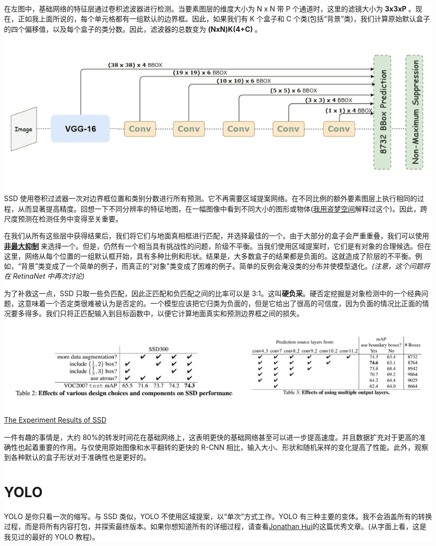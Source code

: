 在左图中，基础网络的特征层通过卷积滤波器进行检测。当要素图层的维度大小为 N x N 带 P 个通道时，这里的滤镜大小为 **3x3xP** 。现在，正如我上面所说的，每个单元格都有一组默认的边界框。因此，如果我们有 K 个盒子和 C 个类(包括“背景”类)，我们计算原始默认盒子的四个偏移值，以及每个盒子的类分数。因此，滤波器的总数变为 **(NxN)K(4+C)** 。

![](img/09de1a1e7cbad011f24dcb34e5d8dfd1.png)

SSD 使用卷积过滤器一次对边界框位置和类别分数进行所有预测。它不再需要区域提案网络。在不同比例的额外要素图层上执行相同的过程，从而显著提高精度。回想一下不同分辨率的特征地图，在一幅图像中看到不同大小的图形或物体([我用盗梦空间](/deep-dive-into-the-computer-vision-world-f35cd7349e16?source=friends_link&sk=449ea5da20c884dadca23b907efb7e13)解释过这个)。因此，跨尺度预测在检测任务中变得至关重要。

在我们从所有这些层中获得结果后，我们将它们与地面真相框进行匹配，并选择最佳的一个。由于大部分的盒子会严重重叠，我们可以使用 [**非最大抑制**](https://www.youtube.com/watch?v=fqTyP5KILFg&t=12s) 来选择一个。但是，仍然有一个相当具有挑战性的问题，阶级不平衡。当我们使用区域提案时，它们是有对象的合理候选。但在这里，网络从每个位置的一组默认框开始，具有多种比例和形状。结果是，大多数盒子的结果都是负面的。这就造成了阶层的不平衡。例如，“背景”类变成了一个简单的例子，而真正的“对象”类变成了困难的例子。简单的反例会淹没类的分布并使模型退化。*(注意，这个问题将在 RetinaNet 中再次讨论)*

为了补救这一点，SSD 只取一些负匹配，因此正匹配和负匹配之间的比率可以是 3:1。这叫**硬负采**。硬否定挖掘是对象检测中的一个经典问题，这意味着一个否定类很难被认为是否定的。一个模型应该把它归类为负面的，但是它给出了很高的可信度，因为负面的情况比正面的情况要多得多。我们只将正匹配输入到目标函数中，以便它计算地面真实和预测边界框之间的损失。

![](img/e3ea57f8d262860157cf70223a3eedaf.png)

[The Experiment Results of SSD](https://arxiv.org/abs/1512.02325)

一件有趣的事情是，大约 80%的转发时间花在基础网络上，这表明更快的基础网络甚至可以进一步提高速度。并且数据扩充对于更高的准确性也起着重要的作用。与仅使用原始图像和水平翻转的更快的 R-CNN 相比，输入大小、形状和随机采样的变化提高了性能。此外，观察到各种默认的盒子形状对于准确性也是更好的。

# YOLO

YOLO 是你只看一次的缩写。与 SSD 类似，YOLO 不使用区域提案，以“单次”方式工作。YOLO 有三种主要的变体。我不会涵盖所有的转换过程，而是将所有内容打包，并探索最终版本。如果你想知道所有的详细过程，请查看[](https://medium.com/@jonathan_hui/real-time-object-detection-with-yolo-yolov2-28b1b93e2088)[Jonathan Hui](https://medium.com/u/bd51f1a63813?source=post_page-----abd7fd2c64ef--------------------------------)的这篇优秀文章。(从字面上看，这是我见过的最好的 YOLO 教程)。
